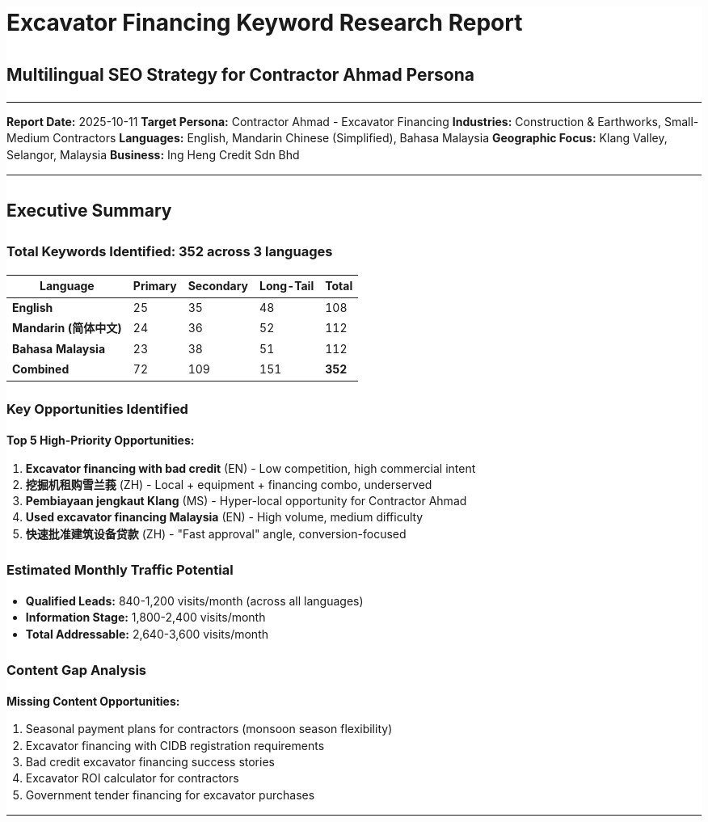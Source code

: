 # Excavator Financing Keyword Research Report
## Multilingual SEO Strategy for Contractor Ahmad Persona

---

**Report Date:** 2025-10-11
**Target Persona:** Contractor Ahmad - Excavator Financing
**Industries:** Construction & Earthworks, Small-Medium Contractors
**Languages:** English, Mandarin Chinese (Simplified), Bahasa Malaysia
**Geographic Focus:** Klang Valley, Selangor, Malaysia
**Business:** Ing Heng Credit Sdn Bhd

---

## Executive Summary

### Total Keywords Identified: 352 across 3 languages

| Language | Primary | Secondary | Long-Tail | Total |
|----------|---------|-----------|-----------|-------|
| **English** | 25 | 35 | 48 | 108 |
| **Mandarin (简体中文)** | 24 | 36 | 52 | 112 |
| **Bahasa Malaysia** | 23 | 38 | 51 | 112 |
| **Combined** | 72 | 109 | 151 | **352** |

### Key Opportunities Identified

**Top 5 High-Priority Opportunities:**
1. **Excavator financing with bad credit** (EN) - Low competition, high commercial intent
2. **挖掘机租购雪兰莪** (ZH) - Local + equipment + financing combo, underserved
3. **Pembiayaan jengkaut Klang** (MS) - Hyper-local opportunity for Contractor Ahmad
4. **Used excavator financing Malaysia** (EN) - High volume, medium difficulty
5. **快速批准建筑设备贷款** (ZH) - "Fast approval" angle, conversion-focused

### Estimated Monthly Traffic Potential
- **Qualified Leads:** 840-1,200 visits/month (across all languages)
- **Information Stage:** 1,800-2,400 visits/month
- **Total Addressable:** 2,640-3,600 visits/month

### Content Gap Analysis
**Missing Content Opportunities:**
1. Seasonal payment plans for contractors (monsoon season flexibility)
2. Excavator financing with CIDB registration requirements
3. Bad credit excavator financing success stories
4. Excavator ROI calculator for contractors
5. Government tender financing for excavator purchases

---